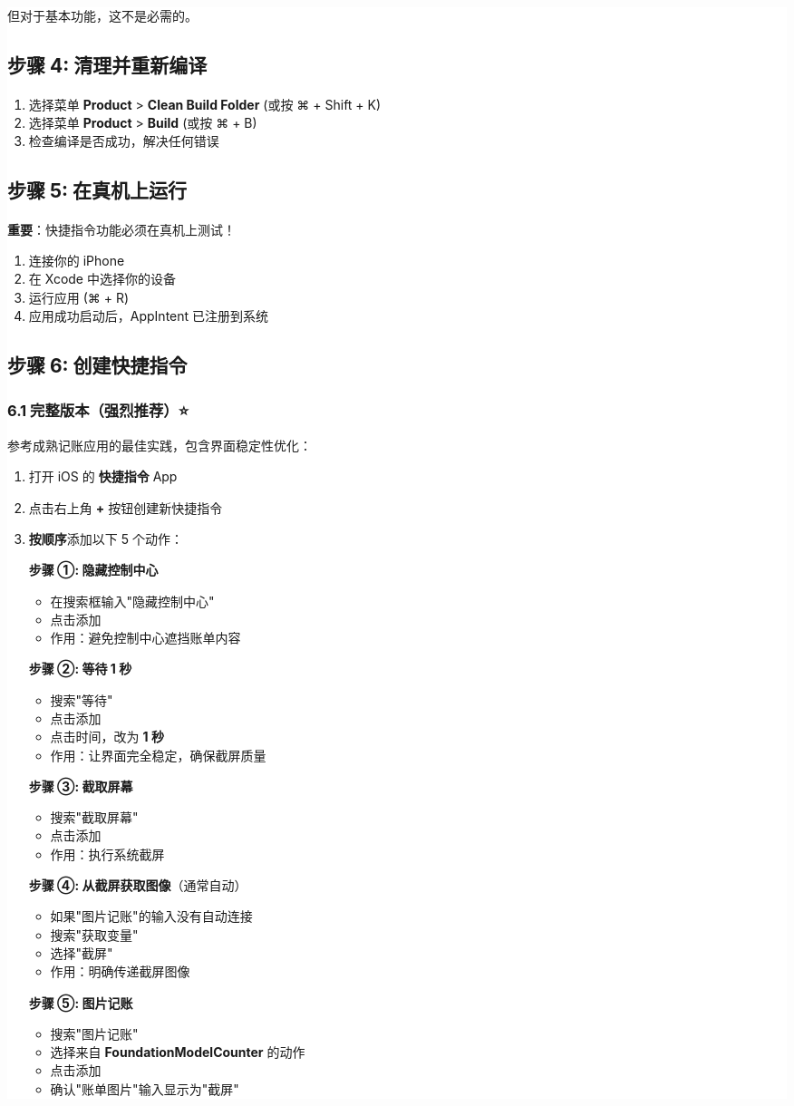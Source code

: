 但对于基本功能，这不是必需的。

## 步骤 4: 清理并重新编译

1. 选择菜单 **Product** > **Clean Build Folder** (或按 ⌘ + Shift + K)
2. 选择菜单 **Product** > **Build** (或按 ⌘ + B)
3. 检查编译是否成功，解决任何错误

## 步骤 5: 在真机上运行

**重要**：快捷指令功能必须在真机上测试！

1. 连接你的 iPhone
2. 在 Xcode 中选择你的设备
3. 运行应用 (⌘ + R)
4. 应用成功启动后，AppIntent 已注册到系统

## 步骤 6: 创建快捷指令

### 6.1 完整版本（强烈推荐）⭐️

参考成熟记账应用的最佳实践，包含界面稳定性优化：

1. 打开 iOS 的 **快捷指令** App
2. 点击右上角 **+** 按钮创建新快捷指令
3. **按顺序**添加以下 5 个动作：

   **步骤 ①: 隐藏控制中心**
   - 在搜索框输入"隐藏控制中心"
   - 点击添加
   - 作用：避免控制中心遮挡账单内容
   
   **步骤 ②: 等待 1 秒**
   - 搜索"等待"
   - 点击添加
   - 点击时间，改为 **1 秒**
   - 作用：让界面完全稳定，确保截屏质量
   
   **步骤 ③: 截取屏幕**
   - 搜索"截取屏幕"
   - 点击添加
   - 作用：执行系统截屏
   
   **步骤 ④: 从截屏获取图像**（通常自动）
   - 如果"图片记账"的输入没有自动连接
   - 搜索"获取变量"
   - 选择"截屏"
   - 作用：明确传递截屏图像
   
   **步骤 ⑤: 图片记账**
   - 搜索"图片记账"
   - 选择来自 **FoundationModelCounter** 的动作
   - 点击添加
   - 确认"账单图片"输入显示为"截屏"
